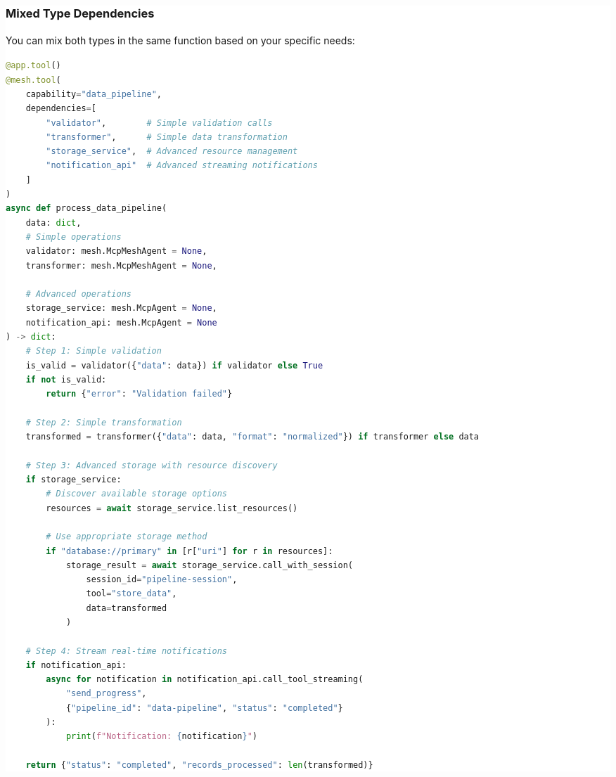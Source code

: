 ```python
```

### Mixed Type Dependencies

You can mix both types in the same function based on your specific needs:

```python
@app.tool()
@mesh.tool(
    capability="data_pipeline",
    dependencies=[
        "validator",        # Simple validation calls
        "transformer",      # Simple data transformation
        "storage_service",  # Advanced resource management
        "notification_api"  # Advanced streaming notifications
    ]
)
async def process_data_pipeline(
    data: dict,
    # Simple operations
    validator: mesh.McpMeshAgent = None,
    transformer: mesh.McpMeshAgent = None,

    # Advanced operations
    storage_service: mesh.McpAgent = None,
    notification_api: mesh.McpAgent = None
) -> dict:
    # Step 1: Simple validation
    is_valid = validator({"data": data}) if validator else True
    if not is_valid:
        return {"error": "Validation failed"}

    # Step 2: Simple transformation
    transformed = transformer({"data": data, "format": "normalized"}) if transformer else data

    # Step 3: Advanced storage with resource discovery
    if storage_service:
        # Discover available storage options
        resources = await storage_service.list_resources()

        # Use appropriate storage method
        if "database://primary" in [r["uri"] for r in resources]:
            storage_result = await storage_service.call_with_session(
                session_id="pipeline-session",
                tool="store_data",
                data=transformed
            )

    # Step 4: Stream real-time notifications
    if notification_api:
        async for notification in notification_api.call_tool_streaming(
            "send_progress",
            {"pipeline_id": "data-pipeline", "status": "completed"}
        ):
            print(f"Notification: {notification}")

    return {"status": "completed", "records_processed": len(transformed)}
```
